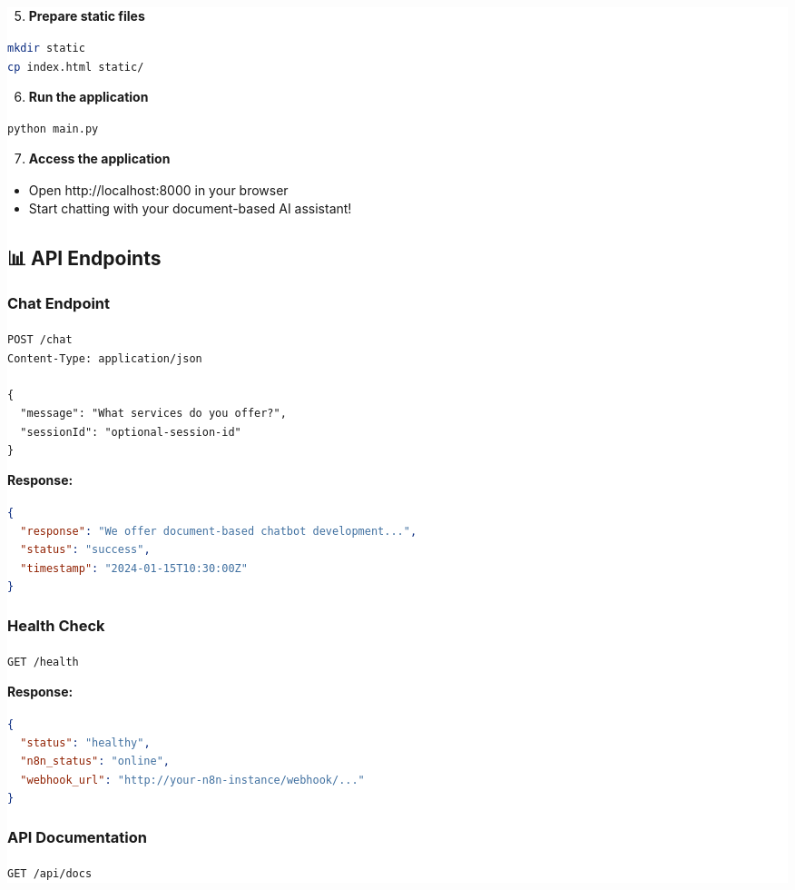 5. **Prepare static files**
```bash
mkdir static
cp index.html static/
```

6. **Run the application**
```bash
python main.py
```

7. **Access the application**
- Open http://localhost:8000 in your browser
- Start chatting with your document-based AI assistant!

## 📊 API Endpoints

### Chat Endpoint
```http
POST /chat
Content-Type: application/json

{
  "message": "What services do you offer?",
  "sessionId": "optional-session-id"
}
```

**Response:**
```json
{
  "response": "We offer document-based chatbot development...",
  "status": "success",
  "timestamp": "2024-01-15T10:30:00Z"
}
```

### Health Check
```http
GET /health
```

**Response:**
```json
{
  "status": "healthy",
  "n8n_status": "online",
  "webhook_url": "http://your-n8n-instance/webhook/..."
}
```

### API Documentation
```http
GET /api/docs
```
